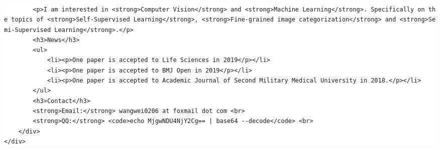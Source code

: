 			<p>I am interested in <strong>Computer Vision</strong> and <strong>Machine Learning</strong>. Specifically on the topics of <strong>Self-Supervised Learning</strong>, <strong>Fine-grained image categorization</strong> and <strong>Semi-Supervised Learning</strong>.</p>
			<h3>News</h3>
			<ul>
				<li><p>One paper is accepted to Life Sciences in 2019</p></li>
				<li><p>One paper is accepted to BMJ Open in 2019</p></li>
				<li><p>One paper is accepted to Academic Journal of Second Military Medical University in 2018.</p></li>
			</ul>
			<h3>Contact</h3>
			<strong>Email:</strong> wangwei0206 at foxmail dot com <br>
			<strong>QQ:</strong> <code>echo MjgwNDU4NjY2Cg== | base64 --decode</code> <br>
		</div>
	</div>
</body>
</html>
